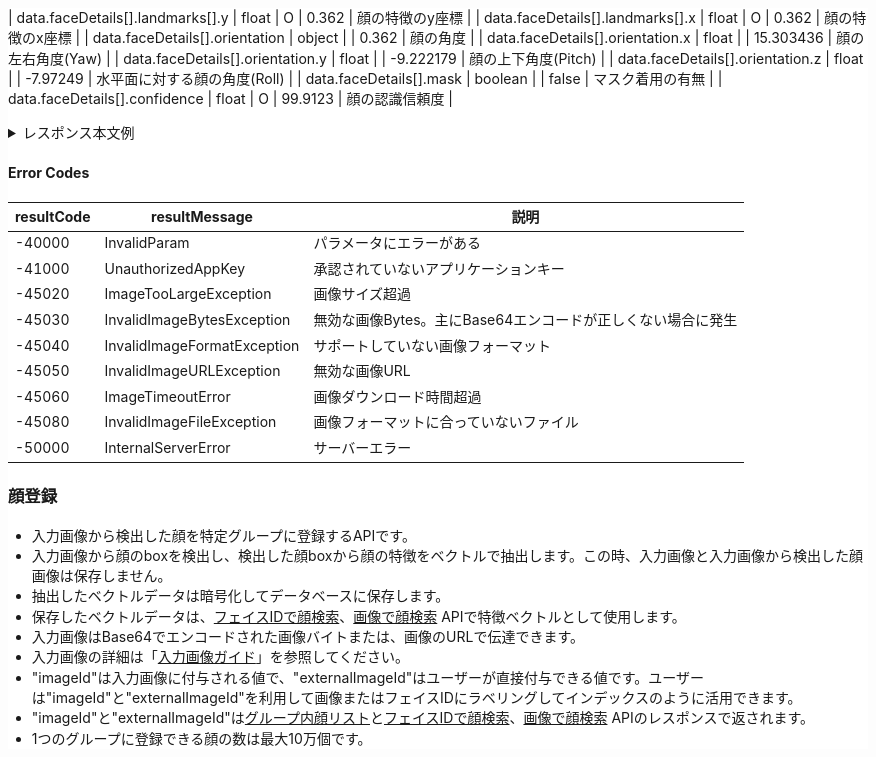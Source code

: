 | data.faceDetails[].landmarks[].y | float | O | 0.362 | 顔の特徴のy座標 |
| data.faceDetails[].landmarks[].x | float | O | 0.362 | 顔の特徴のx座標 |
| data.faceDetails[].orientation | object |  | 0.362 | 顔の角度 |
| data.faceDetails[].orientation.x | float |  | 15.303436 | 顔の左右角度(Yaw) |
| data.faceDetails[].orientation.y | float |  | -9.222179 | 顔の上下角度(Pitch) |
| data.faceDetails[].orientation.z | float |  | -7.97249 | 水平面に対する顔の角度(Roll) |
| data.faceDetails[].mask | boolean |  | false | マスク着用の有無 |
| data.faceDetails[].confidence | float | O | 99.9123 | 顔の認識信頼度 |


<details><summary>レスポンス本文例</summary></details>


#### Error Codes

| resultCode | resultMessage | 説明 |
| --- | --- | --- |
|-40000| InvalidParam | パラメータにエラーがある |
|-41000| UnauthorizedAppKey | 承認されていないアプリケーションキー |
|-45020| ImageTooLargeException | 画像サイズ超過 |
|-45030| InvalidImageBytesException | 無効な画像Bytes。主にBase64エンコードが正しくない場合に発生 |
|-45040| InvalidImageFormatException | サポートしていない画像フォーマット |
|-45050| InvalidImageURLException | 無効な画像URL |
|-45060| ImageTimeoutError | 画像ダウンロード時間超過 |
|-45080| InvalidImageFileException | 画像フォーマットに合っていないファイル |
|-50000| InternalServerError | サーバーエラー |

<span id="add-face"></span>

### 顔登録

* 入力画像から検出した顔を特定グループに登録するAPIです。
* 入力画像から顔のboxを検出し、検出した顔boxから顔の特徴をベクトルで抽出します。この時、入力画像と入力画像から検出した顔画像は保存しません。
* 抽出したベクトルデータは暗号化してデータベースに保存します。
* 保存したベクトルデータは、[フェイスIDで顔検索](./api-guide-v1.0/#search-by-face-id)、[画像で顔検索](./api-guide-v1.0/#search-by-image) APIで特徴ベクトルとして使用します。
* 入力画像はBase64でエンコードされた画像バイトまたは、画像のURLで伝達できます。
* 入力画像の詳細は「[入力画像ガイド](./api-guide-v1.0/#input-image-guide)」を参照してください。
* "imageId"は入力画像に付与される値で、"externalImageId"はユーザーが直接付与できる値です。ユーザーは"imageId"と"externalImageId"を利用して画像またはフェイスIDにラベリングしてインデックスのように活用できます。
* "imageId"と"externalImageId"は[グループ内顔リスト](./api-guide-v1.0/#face-list-in-a-group)と[フェイスIDで顔検索](./api-guide-v1.0/#search-by-face-id)、[画像で顔検索](./api-guide-v1.0/#search-by-image) APIのレスポンスで返されます。
* 1つのグループに登録できる顔の数は最大10万個です。
